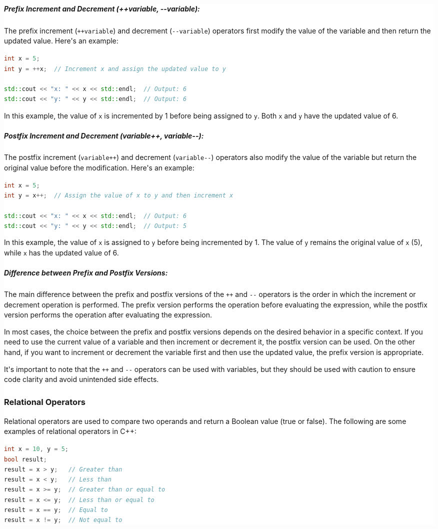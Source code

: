 ##### Prefix Increment and Decrement (++variable, --variable):
The prefix increment (`++variable`) and decrement (`--variable`) operators first modify the value of the variable and then return the updated value. Here's an example:

```cpp
int x = 5;
int y = ++x;  // Increment x and assign the updated value to y

std::cout << "x: " << x << std::endl;  // Output: 6
std::cout << "y: " << y << std::endl;  // Output: 6
```

In this example, the value of `x` is incremented by 1 before being assigned to `y`. Both `x` and `y` have the updated value of 6.

##### Postfix Increment and Decrement (variable++, variable--):
The postfix increment (`variable++`) and decrement (`variable--`) operators also modify the value of the variable but return the original value before the modification. Here's an example:

```cpp
int x = 5;
int y = x++;  // Assign the value of x to y and then increment x

std::cout << "x: " << x << std::endl;  // Output: 6
std::cout << "y: " << y << std::endl;  // Output: 5
```

In this example, the value of `x` is assigned to `y` before being incremented by 1. The value of `y` remains the original value of `x` (5), while `x` has the updated value of 6.

##### Difference between Prefix and Postfix Versions:
The main difference between the prefix and postfix versions of the `++` and `--` operators is the order in which the increment or decrement operation is performed. The prefix version performs the operation before evaluating the expression, while the postfix version performs the operation after evaluating the expression.

In most cases, the choice between the prefix and postfix versions depends on the desired behavior in a specific context. If you need to use the current value of a variable and then increment or decrement it, the postfix version can be used. On the other hand, if you want to increment or decrement the variable first and then use the updated value, the prefix version is appropriate.

It's important to note that the `++` and `--` operators can be used with variables, but they should be used with caution to ensure code clarity and avoid unintended side effects.

### Relational Operators
Relational operators are used to compare two operands and return a Boolean value (true or false). The following are some examples of relational operators in C++:

```cpp
int x = 10, y = 5;
bool result;
result = x > y;   // Greater than
result = x < y;   // Less than
result = x >= y;  // Greater than or equal to
result = x <= y;  // Less than or equal to
result = x == y;  // Equal to
result = x != y;  // Not equal to
```

